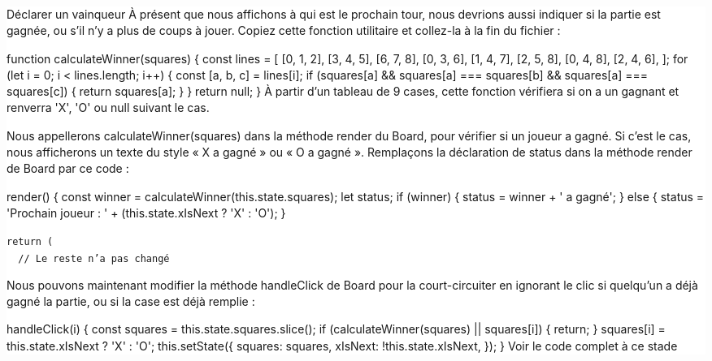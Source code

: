 Déclarer un vainqueur
À présent que nous affichons à qui est le prochain tour, nous devrions aussi indiquer si la partie est gagnée, ou s’il n’y a plus de coups à jouer. Copiez cette fonction utilitaire et collez-la à la fin du fichier :

function calculateWinner(squares) {
  const lines = [
    [0, 1, 2],
    [3, 4, 5],
    [6, 7, 8],
    [0, 3, 6],
    [1, 4, 7],
    [2, 5, 8],
    [0, 4, 8],
    [2, 4, 6],
  ];
  for (let i = 0; i < lines.length; i++) {
    const [a, b, c] = lines[i];
    if (squares[a] && squares[a] === squares[b] && squares[a] === squares[c]) {
      return squares[a];
    }
  }
  return null;
}
À partir d’un tableau de 9 cases, cette fonction vérifiera si on a un gagnant et renverra 'X', 'O' ou null suivant le cas.

Nous appellerons calculateWinner(squares) dans la méthode render du Board, pour vérifier si un joueur a gagné. Si c’est le cas, nous afficherons un texte du style « X a gagné » ou « O a gagné ». Remplaçons la déclaration de status dans la méthode render de Board par ce code :

  render() {
    const winner = calculateWinner(this.state.squares);
    let status;
    if (winner) {
      status = winner + ' a gagné';
    } else {
      status = 'Prochain joueur : ' + (this.state.xIsNext ? 'X' : 'O');
    }

    return (
      // Le reste n’a pas changé
Nous pouvons maintenant modifier la méthode handleClick de Board pour la court-circuiter en ignorant le clic si quelqu’un a déjà gagné la partie, ou si la case est déjà remplie :

  handleClick(i) {
    const squares = this.state.squares.slice();
    if (calculateWinner(squares) || squares[i]) {
      return;
    }
    squares[i] = this.state.xIsNext ? 'X' : 'O';
    this.setState({
      squares: squares,
      xIsNext: !this.state.xIsNext,
    });
  }
Voir le code complet à ce stade
